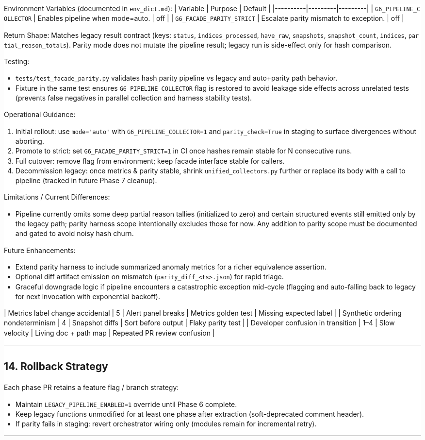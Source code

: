 Environment Variables (documented in `env_dict.md`):
| Variable | Purpose | Default |
|----------|---------|---------|
| `G6_PIPELINE_COLLECTOR` | Enables pipeline when mode=auto. | off |
| `G6_FACADE_PARITY_STRICT` | Escalate parity mismatch to exception. | off |

Return Shape:
Matches legacy result contract (keys: `status`, `indices_processed`, `have_raw`, `snapshots`, `snapshot_count`, `indices`, `partial_reason_totals`). Parity mode does not mutate the pipeline result; legacy run is side-effect only for hash comparison.

Testing:
- `tests/test_facade_parity.py` validates hash parity pipeline vs legacy and auto+parity path behavior.
- Fixture in the same test ensures `G6_PIPELINE_COLLECTOR` flag is restored to avoid leakage side effects across unrelated tests (prevents false negatives in parallel collection and harness stability tests).

Operational Guidance:
1. Initial rollout: use `mode='auto'` with `G6_PIPELINE_COLLECTOR=1` and `parity_check=True` in staging to surface divergences without aborting.
2. Promote to strict: set `G6_FACADE_PARITY_STRICT=1` in CI once hashes remain stable for N consecutive runs.
3. Full cutover: remove flag from environment; keep facade interface stable for callers.
4. Decommission legacy: once metrics & parity stable, shrink `unified_collectors.py` further or replace its body with a call to pipeline (tracked in future Phase 7 cleanup).

Limitations / Current Differences:
- Pipeline currently omits some deep partial reason tallies (initialized to zero) and certain structured events still emitted only by the legacy path; parity harness scope intentionally excludes those for now. Any addition to parity scope must be documented and gated to avoid noisy hash churn.

Future Enhancements:
- Extend parity harness to include summarized anomaly metrics for a richer equivalence assertion.
- Optional diff artifact emission on mismatch (`parity_diff_<ts>.json`) for rapid triage.
- Graceful downgrade logic if pipeline encounters a catastrophic exception mid-cycle (flagging and auto-falling back to legacy for next invocation with exponential backoff).

| Metrics label change accidental | 5 | Alert panel breaks | Metrics golden test | Missing expected label |
| Synthetic ordering nondeterminism | 4 | Snapshot diffs | Sort before output | Flaky parity test |
| Developer confusion in transition | 1–4 | Slow velocity | Living doc + path map | Repeated PR review confusion |

---
## 14. Rollback Strategy
Each phase PR retains a feature flag / branch strategy:
- Maintain `LEGACY_PIPELINE_ENABLED=1` override until Phase 6 complete.
- Keep legacy functions unmodified for at least one phase after extraction (soft-deprecated comment header).
- If parity fails in staging: revert orchestrator wiring only (modules remain for incremental retry).

---